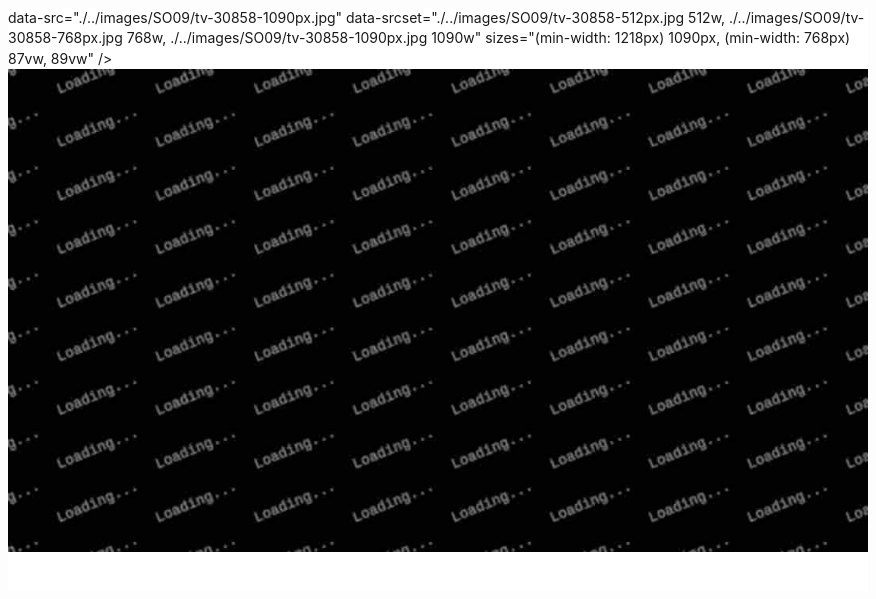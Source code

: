  data-src="./../images/SO09/tv-30858-1090px.jpg"
 data-srcset="./../images/SO09/tv-30858-512px.jpg 512w,
 ./../images/SO09/tv-30858-768px.jpg 768w,
 ./../images/SO09/tv-30858-1090px.jpg 1090w"
 sizes="(min-width: 1218px) 1090px,
 (min-width: 768px) 87vw,
 89vw" />
 <img width="100%" height="100%" class="lazyload" src="./../images/loading.jpg"
 data-src="./../images/SO09/bd-30858-1090px.jpg"
 data-srcset="./../images/SO09/bd-30858-512px.jpg 512w,
 ./../images/SO09/bd-30858-768px.jpg 768w,
 ./../images/SO09/bd-30858-1090px.jpg 1090w"
 sizes="(min-width: 1218px) 1090px,
 (min-width: 768px) 87vw,
 89vw" />
</div>

<br>

<div id="container1" class="twentytwenty-container">